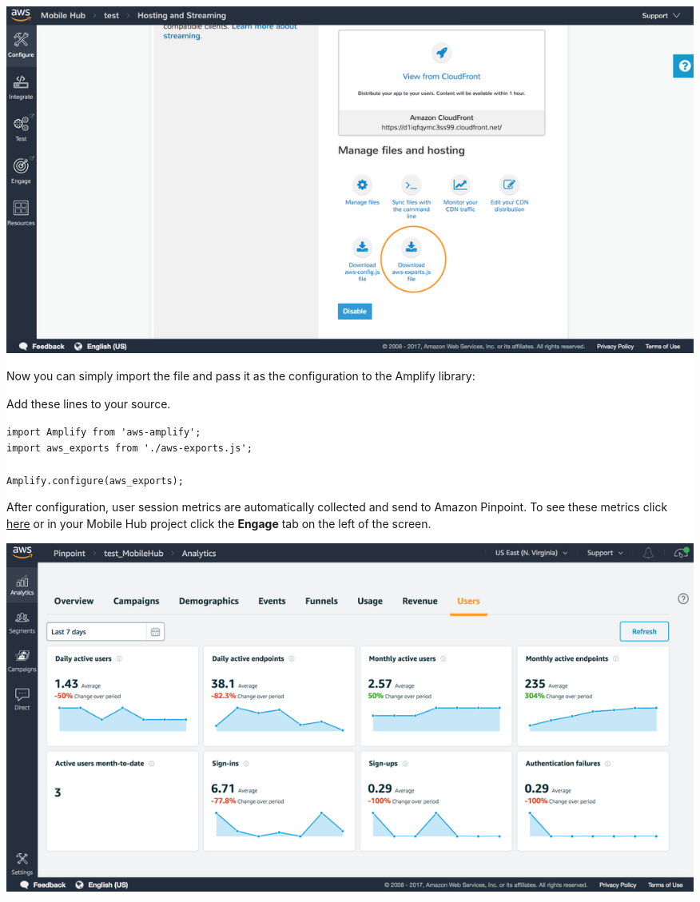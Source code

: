 ![Download](mobile_hub_2.png)


Now you can simply import the file and pass it as the configuration to the Amplify library:

Add these lines to your source.
```
import Amplify from 'aws-amplify';
import aws_exports from './aws-exports.js';

Amplify.configure(aws_exports);
```

After configuration, user session metrics are automatically collected and send to Amazon Pinpoint. To see these metrics click [here](https://console.aws.amazon.com/pinpoint/home/) or in your Mobile Hub project click the **Engage** tab on the left of the screen.

![Session](mobile_hub_3.png)
